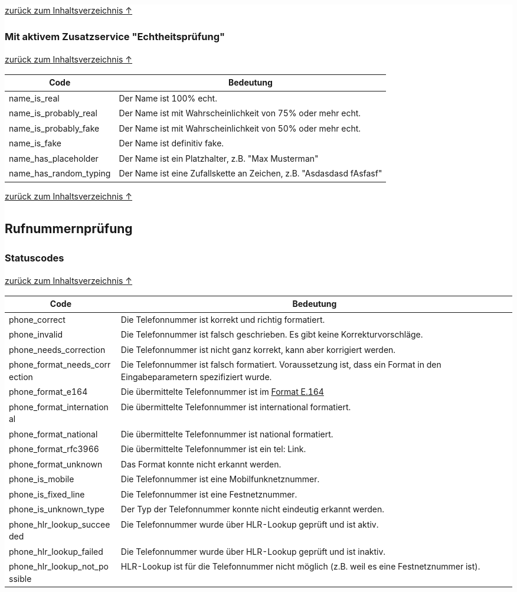 [zurück zum Inhaltsverzeichnis ↑](#liste-aller-statuscode-und-ihre-interpretation)

### Mit aktivem Zusatzservice "Echtheitsprüfung"

[zurück zum Inhaltsverzeichnis ↑](#liste-aller-statuscode-und-ihre-interpretation)

| Code | Bedeutung |
| ---- | --------- |
| name_is_real | Der Name ist 100% echt. |
| name_is_probably_real | Der Name ist mit Wahrscheinlichkeit von 75% oder mehr echt. |
| name_is_probably_fake | Der Name ist mit Wahrscheinlichkeit von 50% oder mehr echt. |
| name_is_fake | Der Name ist definitiv fake. |
| name_has_placeholder | Der Name ist ein Platzhalter, z.B. "Max Musterman" |
| name_has_random_typing | Der Name ist eine Zufallskette an Zeichen, z.B. "Asdasdasd fAsfasf" |

[zurück zum Inhaltsverzeichnis ↑](#liste-aller-statuscode-und-ihre-interpretation)

## Rufnummernprüfung

### Statuscodes

[zurück zum Inhaltsverzeichnis ↑](#liste-aller-statuscode-und-ihre-interpretation)

| Code | Bedeutung |
| ---- | --------- |
| phone_correct | Die Telefonnummer ist korrekt und richtig formatiert. |
| phone_invalid | Die Telefonnummer ist falsch geschrieben. Es gibt keine Korrekturvorschläge. |
| phone_needs_correction | Die Telefonnummer ist nicht ganz korrekt, kann aber korrigiert werden. |
| phone_format_needs_correction | Die Telefonnummer ist falsch formatiert. Voraussetzung ist, dass ein Format in den Eingabeparametern spezifiziert wurde. |
| phone_format_e164 | Die übermittelte Telefonnummer ist im [Format E.164](https://www.bundesnetzagentur.de/SharedDocs/Downloads/DE/Sachgebiete/Telekommunikation/Unternehmen_Institutionen/Nummerierung/Rufnummern/NP_Nummernraum.pdf?__blob=publicationFile&v=3) |
| phone_format_international | Die übermittelte Telefonnummer ist international formatiert. |
| phone_format_national | Die übermittelte Telefonnummer ist national formatiert. |
| phone_format_rfc3966 | Die übermittelte Telefonnummer ist ein tel: Link. |
| phone_format_unknown | Das Format konnte nicht erkannt werden. |
| phone_is_mobile | Die Telefonnummer ist eine Mobilfunknetznummer. |
| phone_is_fixed_line | Die Telefonnummer ist eine Festnetznummer. |
| phone_is_unknown_type | Der Typ der Telefonnummer konnte nicht eindeutig erkannt werden. |
| phone_hlr_lookup_succeeded | Die Telefonnummer wurde über HLR-Lookup geprüft und ist aktiv. |
| phone_hlr_lookup_failed | Die Telefonnummer wurde über HLR-Lookup geprüft und ist inaktiv. |
| phone_hlr_lookup_not_possible | HLR-Lookup ist für die Telefonnummer nicht möglich (z.B. weil es eine Festnetznummer ist). |
